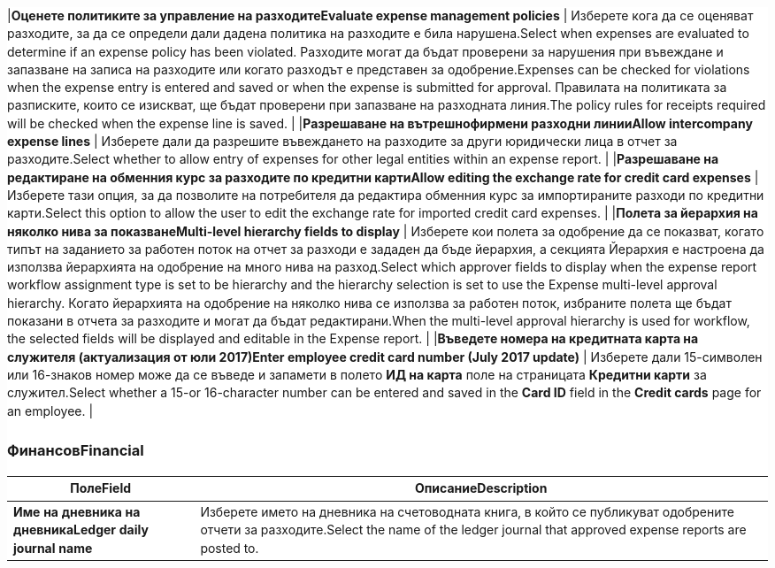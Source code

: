 |<span data-ttu-id="a7f1c-119">**Оценете политиките за управление на разходите**</span><span class="sxs-lookup"><span data-stu-id="a7f1c-119">**Evaluate expense management policies**</span></span>                     | <span data-ttu-id="a7f1c-120">Изберете кога да се оценяват разходите, за да се определи дали дадена политика на разходите е била нарушена.</span><span class="sxs-lookup"><span data-stu-id="a7f1c-120">Select when expenses are evaluated to determine if an expense policy has been violated.</span></span> <span data-ttu-id="a7f1c-121">Разходите могат да бъдат проверени за нарушения при въвеждане и запазване на записа на разходите или когато разходът е представен за одобрение.</span><span class="sxs-lookup"><span data-stu-id="a7f1c-121">Expenses can be checked for violations when the expense entry is entered and saved or when the expense is submitted for approval.</span></span> <span data-ttu-id="a7f1c-122">Правилата на политиката за разписките, които се изискват, ще бъдат проверени при запазване на разходната линия.</span><span class="sxs-lookup"><span data-stu-id="a7f1c-122">The policy rules for receipts required will be checked when the expense line is saved.</span></span>                   |
|<span data-ttu-id="a7f1c-123">**Разрешаване на вътрешнофирмени разходни линии**</span><span class="sxs-lookup"><span data-stu-id="a7f1c-123">**Allow intercompany expense lines**</span></span>                         | <span data-ttu-id="a7f1c-124">Изберете дали да разрешите въвеждането на разходите за други юридически лица в отчет за разходите.</span><span class="sxs-lookup"><span data-stu-id="a7f1c-124">Select whether to allow entry of expenses for other legal entities within an expense report.</span></span>                                                                                                          |
|<span data-ttu-id="a7f1c-125">**Разрешаване на редактиране на обменния курс за разходите по кредитни карти**</span><span class="sxs-lookup"><span data-stu-id="a7f1c-125">**Allow editing the exchange rate for credit card expenses**</span></span> | <span data-ttu-id="a7f1c-126">Изберете тази опция, за да позволите на потребителя да редактира обменния курс за импортираните разходи по кредитни карти.</span><span class="sxs-lookup"><span data-stu-id="a7f1c-126">Select this option to allow the user to edit the exchange rate for imported credit card expenses.</span></span>                                                                        |
|<span data-ttu-id="a7f1c-127">**Полета за йерархия на няколко нива за показване**</span><span class="sxs-lookup"><span data-stu-id="a7f1c-127">**Multi-level hierarchy fields to display**</span></span>                  | <span data-ttu-id="a7f1c-128">Изберете кои полета за одобрение да се показват, когато типът на заданието за работен поток на отчет за разходи е зададен да бъде йерархия, а секцията Йерархия е настроена да използва йерархията на одобрение на много нива на разход.</span><span class="sxs-lookup"><span data-stu-id="a7f1c-128">Select which approver fields to display when the expense report workflow assignment type is set to be hierarchy and the hierarchy selection is set to use the Expense multi-level approval hierarchy.</span></span> <span data-ttu-id="a7f1c-129">Когато йерархията на одобрение на няколко нива се използва за работен поток, избраните полета ще бъдат показани в отчета за разходите и могат да бъдат редактирани.</span><span class="sxs-lookup"><span data-stu-id="a7f1c-129">When the multi-level approval hierarchy is used for workflow, the selected fields will be displayed and editable in the Expense report.</span></span> |
|<span data-ttu-id="a7f1c-130">**Въведете номера на кредитната карта на служителя (актуализация от юли 2017)**</span><span class="sxs-lookup"><span data-stu-id="a7f1c-130">**Enter employee credit card number (July 2017 update)**</span></span>     | <span data-ttu-id="a7f1c-131">Изберете дали 15-символен или 16-знаков номер може да се въведе и запамети в полето **ИД на карта** поле на страницата **Кредитни карти** за служител.</span><span class="sxs-lookup"><span data-stu-id="a7f1c-131">Select whether a 15-or 16-character number can be entered and saved in the **Card ID** field in the **Credit cards** page for an employee.</span></span>                                                                          |

### <a name="financial"></a><span data-ttu-id="a7f1c-132">Финансов</span><span class="sxs-lookup"><span data-stu-id="a7f1c-132">Financial</span></span>

| <span data-ttu-id="a7f1c-133">**Поле**</span><span class="sxs-lookup"><span data-stu-id="a7f1c-133">**Field**</span></span>                                                            | <span data-ttu-id="a7f1c-134">**Описание**</span><span class="sxs-lookup"><span data-stu-id="a7f1c-134">**Description**</span></span>     |
|----------------------------------------------------------------------|------------------------------------|
|<span data-ttu-id="a7f1c-135">**Име на дневника на дневника**</span><span class="sxs-lookup"><span data-stu-id="a7f1c-135">**Ledger daily journal name**</span></span>                                         | <span data-ttu-id="a7f1c-136">Изберете името на дневника на счетоводната книга, в който се публикуват одобрените отчети за разходите.</span><span class="sxs-lookup"><span data-stu-id="a7f1c-136">Select the name of the ledger journal that approved expense reports are posted to.</span></span>            |
